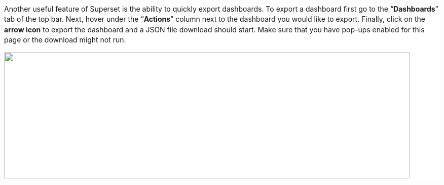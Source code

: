 Another useful feature of Superset is the ability to quickly export dashboards. To export a dashboard first go to the “**Dashboards**” tab of the top bar.  Next, hover under the “**Actions**” column next to the dashboard you would like to export. Finally, click on the **arrow icon** to export the dashboard and a JSON file download should start. Make sure that you have pop-ups enabled for this page or the download might not run.

<img src="assets/images/superset-export-dashboard.png" width="800" height="250">

[1]: http://cloudbeaver-opf-trino.apps.smaug.na.operate-first.cloud
[2]: https://trino.operate-first.cloud
[3]: https://superset.operate-first.cloud
[4]: ../superset/add_superset_users.md
[5]: ../../ocs/claiming_object_store.md
[6]: https://trino.io/docs/current/connector/hive.html#supported-file-types
[7]: https://trino.io/
[8]: https://cloudbeaver.io/
[9]: https://github.com/dbeaver/cloudbeaver
[10]: https://trino.io/docs/current/overview/concepts.html#catalog
[11]: https://trino.io/docs/current/sql.html
[12]: https://trino.io/docs/current/language/types.html
[13]: https://trino.io/docs/current/sql/create-table.html
[14]: https://superset.apache.org/
